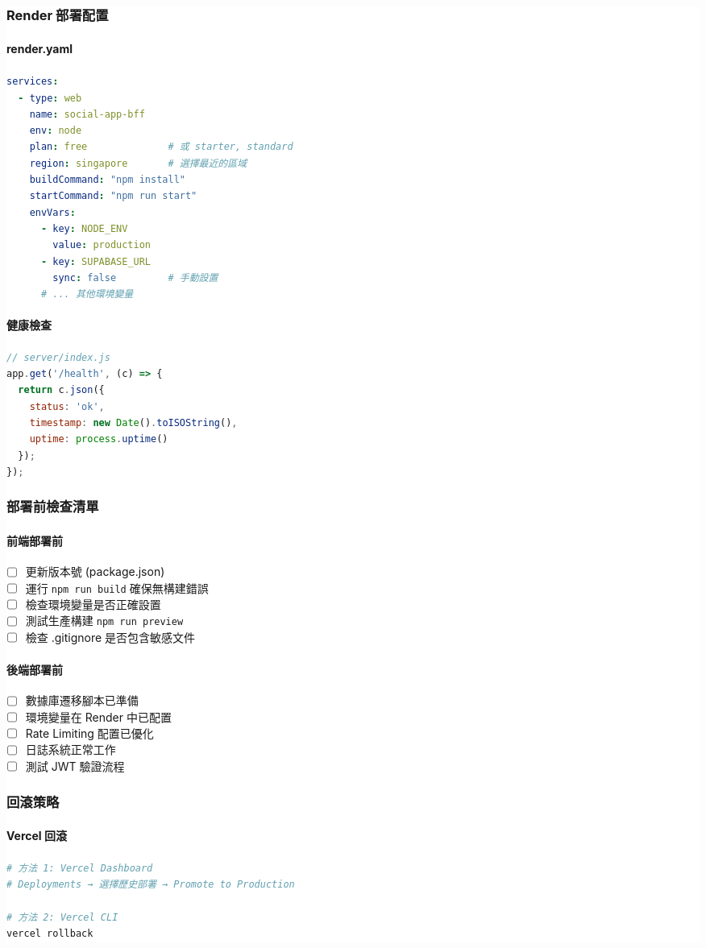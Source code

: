 ### Render 部署配置

#### render.yaml
```yaml
services:
  - type: web
    name: social-app-bff
    env: node
    plan: free              # 或 starter, standard
    region: singapore       # 選擇最近的區域
    buildCommand: "npm install"
    startCommand: "npm run start"
    envVars:
      - key: NODE_ENV
        value: production
      - key: SUPABASE_URL
        sync: false         # 手動設置
      # ... 其他環境變量
```

#### 健康檢查
```javascript
// server/index.js
app.get('/health', (c) => {
  return c.json({ 
    status: 'ok',
    timestamp: new Date().toISOString(),
    uptime: process.uptime()
  });
});
```

### 部署前檢查清單

#### 前端部署前
- [ ] 更新版本號 (package.json)
- [ ] 運行 `npm run build` 確保無構建錯誤
- [ ] 檢查環境變量是否正確設置
- [ ] 測試生產構建 `npm run preview`
- [ ] 檢查 .gitignore 是否包含敏感文件

#### 後端部署前
- [ ] 數據庫遷移腳本已準備
- [ ] 環境變量在 Render 中已配置
- [ ] Rate Limiting 配置已優化
- [ ] 日誌系統正常工作
- [ ] 測試 JWT 驗證流程

### 回滾策略

#### Vercel 回滾
```bash
# 方法 1: Vercel Dashboard
# Deployments → 選擇歷史部署 → Promote to Production

# 方法 2: Vercel CLI
vercel rollback
```
